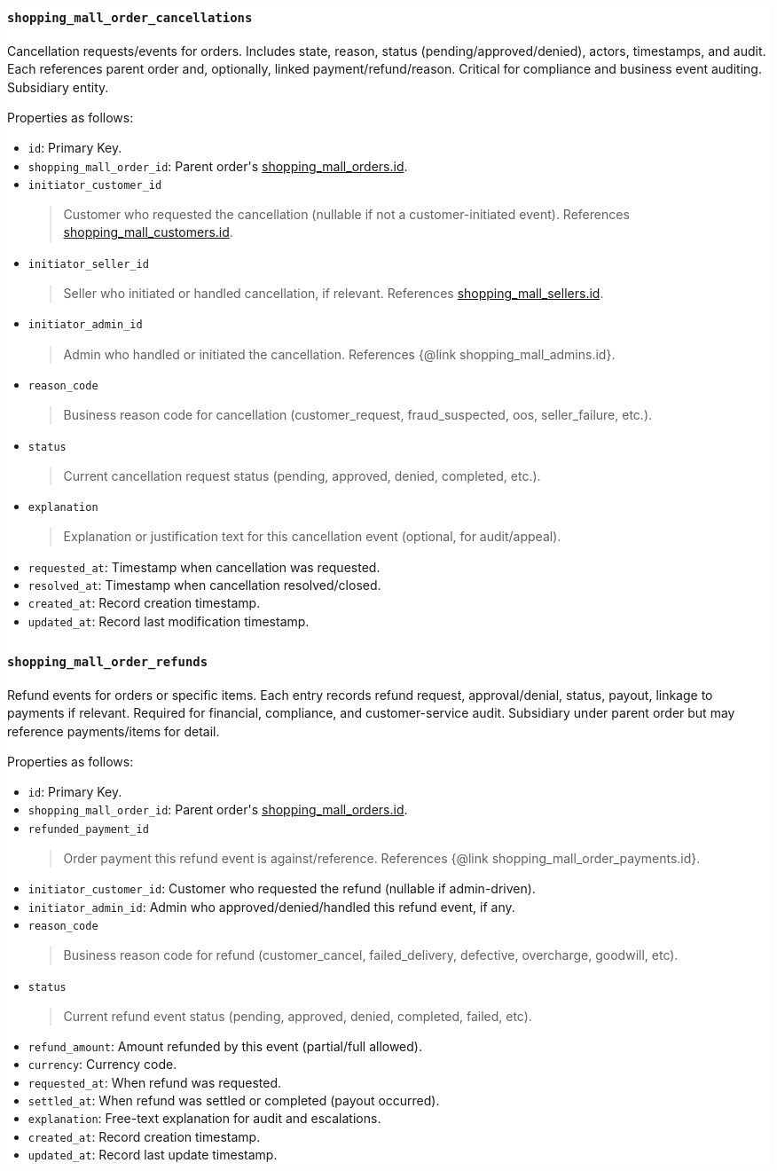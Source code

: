 ### `shopping_mall_order_cancellations`

Cancellation requests/events for orders. Includes state, reason, status
(pending/approved/denied), actors, timestamps, and audit. Each references
parent order and, optionally, linked payment/refund/reason. Critical for
compliance and business event auditing. Subsidiary entity.

Properties as follows:

- `id`: Primary Key.
- `shopping_mall_order_id`: Parent order's [shopping_mall_orders.id](#shopping_mall_orders).
- `initiator_customer_id`
  > Customer who requested the cancellation (nullable if not a
  > customer-initiated event). References [shopping_mall_customers.id](#shopping_mall_customers).
- `initiator_seller_id`
  > Seller who initiated or handled cancellation, if relevant. References
  > [shopping_mall_sellers.id](#shopping_mall_sellers).
- `initiator_admin_id`
  > Admin who handled or initiated the cancellation. References {@link
  > shopping_mall_admins.id}.
- `reason_code`
  > Business reason code for cancellation (customer_request, fraud_suspected,
  > oos, seller_failure, etc.).
- `status`
  > Current cancellation request status (pending, approved, denied,
  > completed, etc.).
- `explanation`
  > Explanation or justification text for this cancellation event (optional,
  > for audit/appeal).
- `requested_at`: Timestamp when cancellation was requested.
- `resolved_at`: Timestamp when cancellation resolved/closed.
- `created_at`: Record creation timestamp.
- `updated_at`: Record last modification timestamp.

### `shopping_mall_order_refunds`

Refund events for orders or specific items. Each entry records refund
request, approval/denial, status, payout, linkage to payments if
relevant. Required for financial, compliance, and customer-service audit.
Subsidiary under parent order but may reference payments/items for
detail.

Properties as follows:

- `id`: Primary Key.
- `shopping_mall_order_id`: Parent order's [shopping_mall_orders.id](#shopping_mall_orders).
- `refunded_payment_id`
  > Order payment this refund event is against/reference. References {@link
  > shopping_mall_order_payments.id}.
- `initiator_customer_id`: Customer who requested the refund (nullable if admin-driven).
- `initiator_admin_id`: Admin who approved/denied/handled this refund event, if any.
- `reason_code`
  > Business reason code for refund (customer_cancel, failed_delivery,
  > defective, overcharge, goodwill, etc).
- `status`
  > Current refund event status (pending, approved, denied, completed,
  > failed, etc).
- `refund_amount`: Amount refunded by this event (partial/full allowed).
- `currency`: Currency code.
- `requested_at`: When refund was requested.
- `settled_at`: When refund was settled or completed (payout occurred).
- `explanation`: Free-text explanation for audit and escalations.
- `created_at`: Record creation timestamp.
- `updated_at`: Record last update timestamp.
